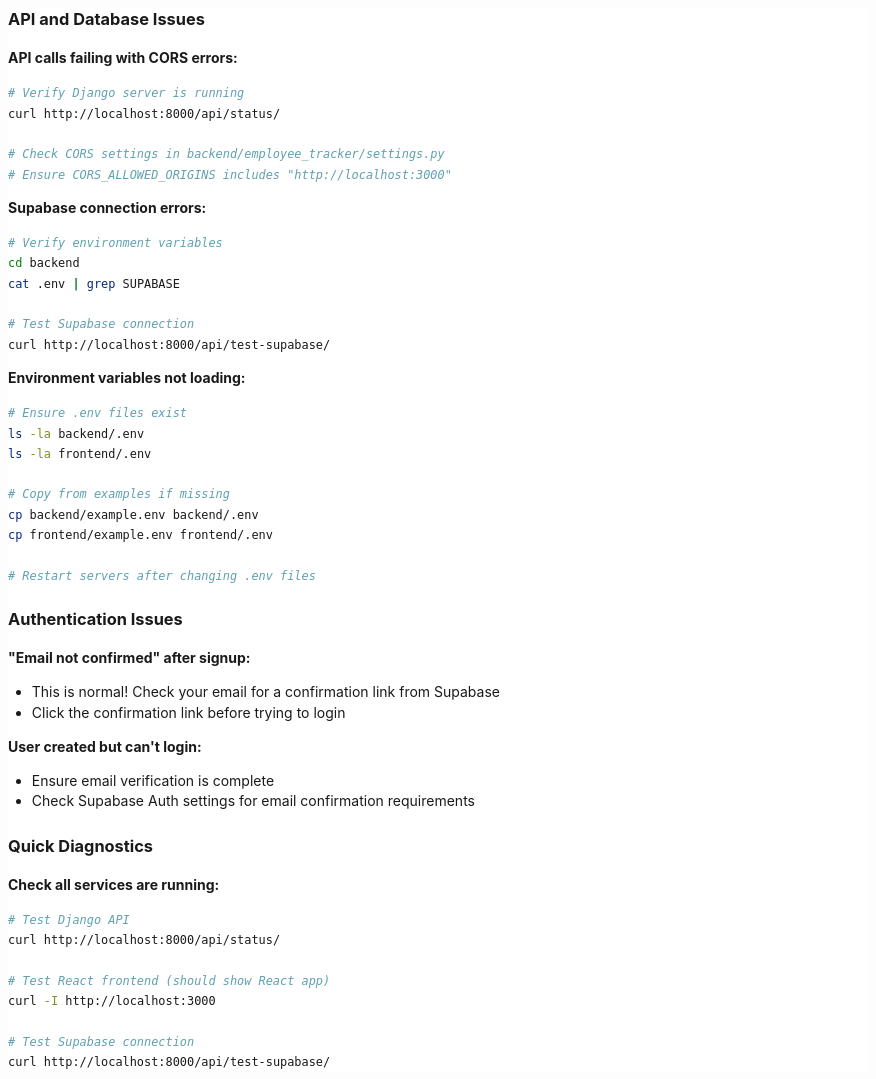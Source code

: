 ### API and Database Issues

**API calls failing with CORS errors:**
```bash
# Verify Django server is running
curl http://localhost:8000/api/status/

# Check CORS settings in backend/employee_tracker/settings.py
# Ensure CORS_ALLOWED_ORIGINS includes "http://localhost:3000"
```

**Supabase connection errors:**
```bash
# Verify environment variables
cd backend
cat .env | grep SUPABASE

# Test Supabase connection
curl http://localhost:8000/api/test-supabase/
```

**Environment variables not loading:**
```bash
# Ensure .env files exist
ls -la backend/.env
ls -la frontend/.env

# Copy from examples if missing
cp backend/example.env backend/.env
cp frontend/example.env frontend/.env

# Restart servers after changing .env files
```

### Authentication Issues

**"Email not confirmed" after signup:**
- This is normal! Check your email for a confirmation link from Supabase
- Click the confirmation link before trying to login

**User created but can't login:**
- Ensure email verification is complete
- Check Supabase Auth settings for email confirmation requirements

### Quick Diagnostics

**Check all services are running:**
```bash
# Test Django API
curl http://localhost:8000/api/status/

# Test React frontend (should show React app)
curl -I http://localhost:3000

# Test Supabase connection
curl http://localhost:8000/api/test-supabase/
```
